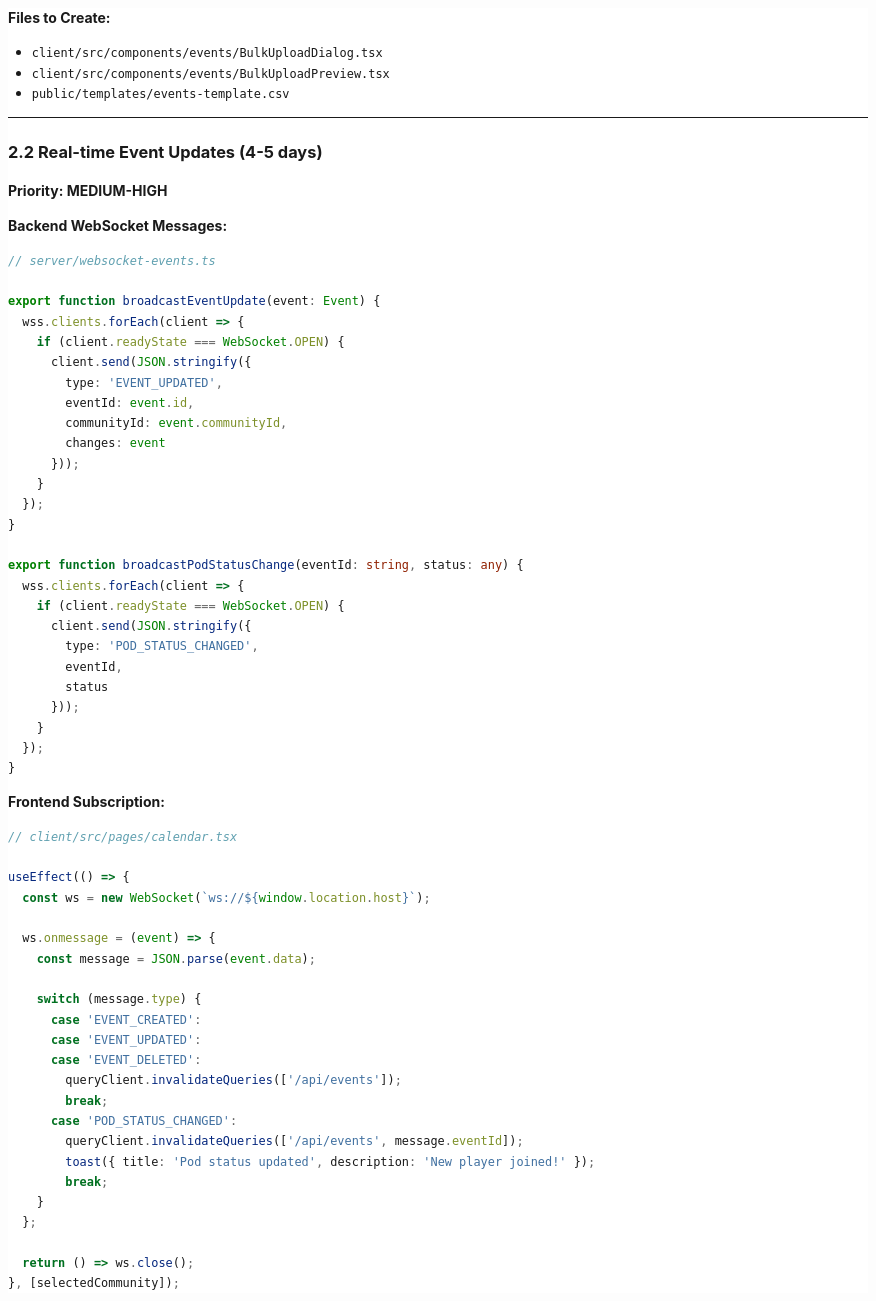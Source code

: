 **Files to Create:**
- `client/src/components/events/BulkUploadDialog.tsx`
- `client/src/components/events/BulkUploadPreview.tsx`
- `public/templates/events-template.csv`

---

### 2.2 Real-time Event Updates (4-5 days)
**Priority: MEDIUM-HIGH**

**Backend WebSocket Messages:**
```typescript
// server/websocket-events.ts

export function broadcastEventUpdate(event: Event) {
  wss.clients.forEach(client => {
    if (client.readyState === WebSocket.OPEN) {
      client.send(JSON.stringify({
        type: 'EVENT_UPDATED',
        eventId: event.id,
        communityId: event.communityId,
        changes: event
      }));
    }
  });
}

export function broadcastPodStatusChange(eventId: string, status: any) {
  wss.clients.forEach(client => {
    if (client.readyState === WebSocket.OPEN) {
      client.send(JSON.stringify({
        type: 'POD_STATUS_CHANGED',
        eventId,
        status
      }));
    }
  });
}
```

**Frontend Subscription:**
```typescript
// client/src/pages/calendar.tsx

useEffect(() => {
  const ws = new WebSocket(`ws://${window.location.host}`);
  
  ws.onmessage = (event) => {
    const message = JSON.parse(event.data);
    
    switch (message.type) {
      case 'EVENT_CREATED':
      case 'EVENT_UPDATED':
      case 'EVENT_DELETED':
        queryClient.invalidateQueries(['/api/events']);
        break;
      case 'POD_STATUS_CHANGED':
        queryClient.invalidateQueries(['/api/events', message.eventId]);
        toast({ title: 'Pod status updated', description: 'New player joined!' });
        break;
    }
  };
  
  return () => ws.close();
}, [selectedCommunity]);
```